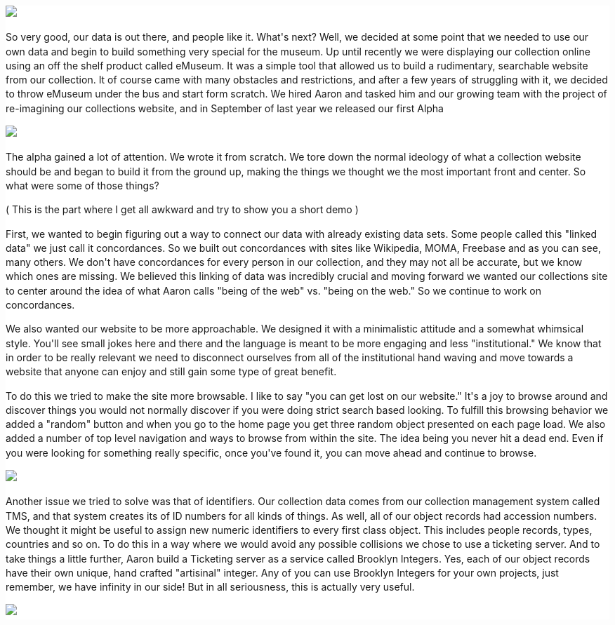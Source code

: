 <img src="http://d3fw1punm1lzd3.cloudfront.net/blog/20130115_6d6d8edb457c23145b9774cefd0a3c36/METRO.011.jpg" width="100%" />

So very good, our data is out there, and people like it. What's next? Well, we decided at some point that we needed to use our own data and begin to build something very special for the museum. Up until recently we were displaying our collection online using an off the shelf product called eMuseum. It was a simple tool that allowed us to build a rudimentary, searchable website from our collection. It of course came with many obstacles and restrictions, and after a few years of struggling with it, we decided to throw eMuseum under the bus and start form scratch. We hired Aaron and tasked him and our growing team with the project of re-imagining our collections website, and in September of last year we released our first Alpha

<img src="http://d3fw1punm1lzd3.cloudfront.net/blog/20130115_0323532724df46379c2e53a90fd5dfd4/METRO.012.jpg" width="100%" />

The alpha gained a lot of attention. We wrote it from scratch. We tore down the normal ideology of what a collection website should be and began to build it from the ground up, making the things we thought we the most important front and center. So what were some of those things? 

( This is the part where I get all awkward and try to show you a short demo ) 

First, we wanted to begin figuring out a way to connect our data with already existing data sets. Some people called this "linked data" we just call it concordances. So we built out concordances with sites like Wikipedia, MOMA, Freebase and as you can see, many others. We don't have concordances for every person in our collection, and they may not all be accurate, but we know which ones are missing. We believed this linking of data was incredibly crucial and moving forward we wanted our collections site to center around the idea of what Aaron calls "being of the web" vs. "being on the web." So we continue to work on concordances.

We also wanted our website to be more approachable. We designed it with a minimalistic attitude and a somewhat whimsical style. You'll see small jokes here and there and the language is meant to be more engaging and less "institutional." We know that in order to be really relevant we need to disconnect ourselves from all of the institutional hand waving and move towards a website that anyone can enjoy and still gain some type of great benefit.

To do this we tried to make the site more browsable. I like to say "you can get lost on our website." It's a joy to browse around and discover things you would not normally discover if you were doing strict search based looking. To fulfill this browsing behavior we added a "random" button and when you go to the home page you get three random object presented on each page load. We also added a number of top level navigation and ways to browse from within the site. The idea being you never hit a dead end. Even if you were looking for something really specific, once you've found it, you can move ahead and continue to browse.

<img src="http://d3fw1punm1lzd3.cloudfront.net/blog/20130115_3b53b45bfee47f59ee2352a8362c1402/METRO.013.jpg" width="100%" />

Another issue we tried to solve was that of identifiers. Our collection data comes from our collection management system called TMS, and that system creates its of ID numbers for all kinds of things. As well, all of our object records had accession numbers. We thought it might be useful to assign new numeric identifiers to every first class object. This includes people records, types, countries and so on. To do this in a way where we would avoid any possible collisions we chose to use a ticketing server. And to take things a little further, Aaron build a Ticketing server as a service called Brooklyn Integers. Yes, each of our object records have their own unique, hand crafted "artisinal" integer. Any of you can use Brooklyn Integers for your own projects, just remember, we have infinity in our side! But in all seriousness, this is actually very useful.

<img src="http://d3fw1punm1lzd3.cloudfront.net/blog/20130115_2c2899f283bf38a77936303f1ca573fd/METRO.014.jpg" width="100%" />
